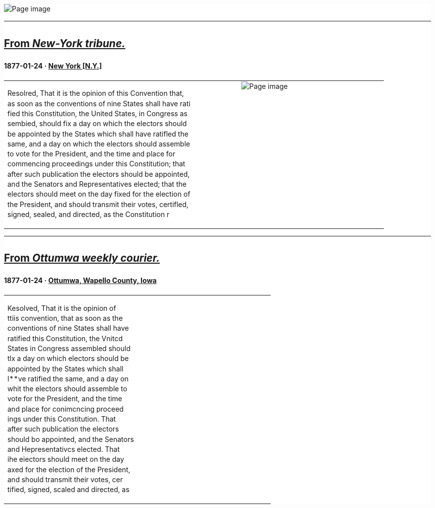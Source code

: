 </td><td style="width: 50%; max-height: 75%; margin: auto; display: block;">
<img alt="Page image" src="https://tile.loc.gov/image-services/iiif/service:ndnp:nvln:batch_nvln_palisade_ver02:data:sn84022046:00279553871:1877012201:0076/pct:7.072029934518241,34.57014841781014,10.818521983161833,10.02870344441333/!600,600/0/default.jpg"/>
</td>
</tr></table>

---

## [From _New-York tribune._](https://www.loc.gov/resource/sn83030214/1877-01-24/ed-1/?sp=4)

#### 1877-01-24 &middot; [New York [N.Y.]](http://dbpedia.org/resource/New_York_City)

<table style="width: 100%;"><tr><td style="width: 50%">

  
Resolred, That it is the opinion of this Convention that,  
as soon as the conventions of nine States shall have rati  
fied this Constitution, the United States, in Congress as  
sembied, should fix a day on which the electors should  
be appointed by the States which shall have ratifled the  
same, and a day on which the electors should assemble  
to vote for the President, and the time and place for  
commencing proceedings under this Constitution; that  
after such publication the electors should be appointed,  
and the Senators and Representatives elected; that the  
electors should meet on the day fixed for the election of  
the President, and should transmit their votes, certifled,  
signed, sealed, and directed, as the Constitution r
</td><td style="width: 50%; max-height: 75%; margin: auto; display: block;">
<img alt="Page image" src="https://tile.loc.gov/image-services/iiif/service:ndnp:dlc:batch_dlc_inform_ver01:data:sn83030214:00206531289:1877012401:0180/pct:34.65346534653465,46.483737523245665,16.047178488340638,6.603666173289309/!600,600/0/default.jpg"/>
</td>
</tr></table>

---

## [From _Ottumwa weekly courier._](https://www.loc.gov/resource/sn92056106/1877-01-24/ed-1/?sp=2)

#### 1877-01-24 &middot; [Ottumwa, Wapello County, Iowa](http://dbpedia.org/resource/Ottumwa%2C_Iowa)

<table style="width: 100%;"><tr><td style="width: 50%">

  
  
Kesolved, That it is the opinion of  
ttiis convention, that as soon as the  
conventions of nine States shall have  
ratified this Constitution, the Vnitcd  
States in Congress assembled should  
tlx a day on which electors should be  
appointed by the States which shall  
l**ve ratified the same, and a day on  
whit the electors should assemble to  
vote for the President, and the time  
and place for conimcncing proceed­  
ings under this Constitution. That  
after such publication the electors  
should bo appointed, and the Senators  
and Hepresentativcs elected. That  
ihe eiectors should meet on the day  
axed for the election of the President,  
and should transmit their votes, cer­  
tified, signed, scaled and directed, as  